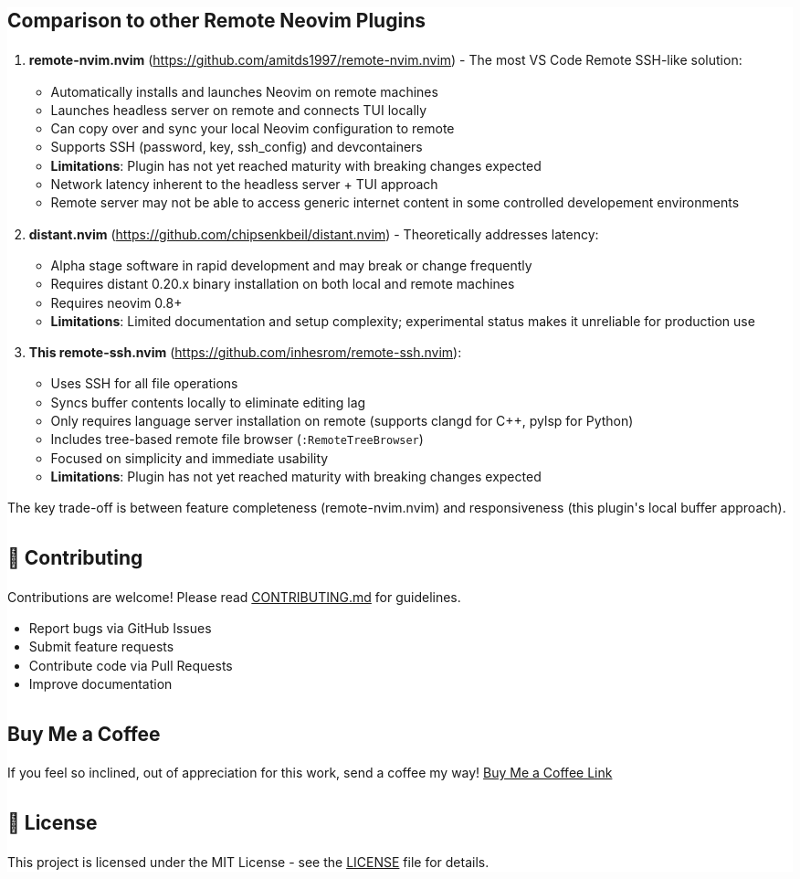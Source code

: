 ## Comparison to other Remote Neovim Plugins
1. **remote-nvim.nvim** (https://github.com/amitds1997/remote-nvim.nvim) - The most VS Code Remote SSH-like solution:
   * Automatically installs and launches Neovim on remote machines
   * Launches headless server on remote and connects TUI locally
   * Can copy over and sync your local Neovim configuration to remote
   * Supports SSH (password, key, ssh_config) and devcontainers
   * **Limitations**: Plugin has not yet reached maturity with breaking changes expected
   * Network latency inherent to the headless server + TUI approach
   * Remote server may not be able to access generic internet content in some controlled developement environments

2. **distant.nvim** (https://github.com/chipsenkbeil/distant.nvim) - Theoretically addresses latency:
   * Alpha stage software in rapid development and may break or change frequently
   * Requires distant 0.20.x binary installation on both local and remote machines
   * Requires neovim 0.8+
   * **Limitations**: Limited documentation and setup complexity; experimental status makes it unreliable for production use

3. **This remote-ssh.nvim** (https://github.com/inhesrom/remote-ssh.nvim):
   * Uses SSH for all file operations
   * Syncs buffer contents locally to eliminate editing lag
   * Only requires language server installation on remote (supports clangd for C++, pylsp for Python)
   * Includes tree-based remote file browser (`:RemoteTreeBrowser`)
   * Focused on simplicity and immediate usability
   * **Limitations**: Plugin has not yet reached maturity with breaking changes expected

The key trade-off is between feature completeness (remote-nvim.nvim) and responsiveness (this plugin's local buffer approach).

## 🤝 Contributing

Contributions are welcome! Please read [CONTRIBUTING.md](CONTRIBUTING.md) for guidelines.

- Report bugs via GitHub Issues
- Submit feature requests
- Contribute code via Pull Requests
- Improve documentation

## Buy Me a Coffee
If you feel so inclined, out of appreciation for this work, send a coffee my way!
[Buy Me a Coffee Link](https://coff.ee/inhesrom)

## 📄 License

This project is licensed under the MIT License - see the [LICENSE](LICENSE) file for details.

